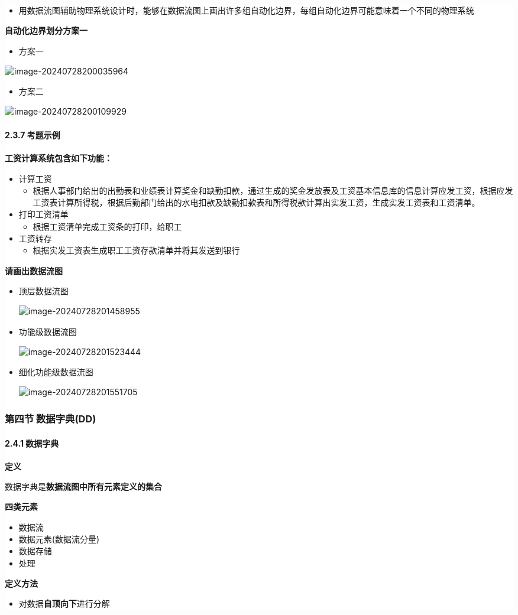 - 用数据流图辅助物理系统设计时，能够在数据流图上画出许多组自动化边界，每组自动化边界可能意味着一个不同的物理系统

**自动化边界划分方案一**

- 方案一

![image-20240728200035964](https://lskypro-1309218011.cos.ap-shanghai.myqcloud.com/2024/07/28/66a632d20caa0.png)

- 方案二

![image-20240728200109929](https://lskypro-1309218011.cos.ap-shanghai.myqcloud.com/2024/07/28/66a632f41a149.png)

#### 2.3.7 考题示例

**工资计算系统包含如下功能：**

- 计算工资
  - 根据人事部门给出的出勤表和业绩表计算奖金和缺勤扣款，通过生成的奖金发放表及工资基本信息库的信息计算应发工资，根据应发工资表计算所得税，根据后勤部门给出的水电扣款及缺勤扣款表和所得税款计算出实发工资，生成实发工资表和工资清单。
- 打印工资清单
  - 根据工资清单完成工资条的打印，给职工
- 工资转存
  - 根据实发工资表生成职工工资存款清单并将其发送到银行

**请画出数据流图**

- 顶层数据流图

  ![image-20240728201458955](https://lskypro-1309218011.cos.ap-shanghai.myqcloud.com/2024/07/28/66a6363120605.png)

- 功能级数据流图

  ![image-20240728201523444](https://lskypro-1309218011.cos.ap-shanghai.myqcloud.com/2024/07/28/66a63649817a3.png)

- 细化功能级数据流图

  ![image-20240728201551705](https://lskypro-1309218011.cos.ap-shanghai.myqcloud.com/2024/07/28/66a63665d6afe.png)



### 第四节 数据字典(DD)

#### 2.4.1 数据字典

**定义**

数据字典是**数据流图中所有元素定义的集合**

**四类元素**

- 数据流
- 数据元素(数据流分量)
- 数据存储
- 处理

**定义方法**

- 对数据**自顶向下**进行分解
